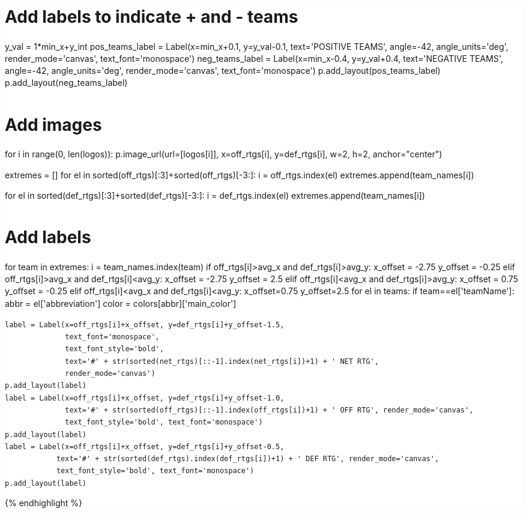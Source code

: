 # Add labels to indicate + and - teams
y_val = 1*min_x+y_int
pos_teams_label = Label(x=min_x+0.1, y=y_val-0.1,
                 text='POSITIVE TEAMS', angle=-42, angle_units='deg', render_mode='canvas', text_font='monospace')
neg_teams_label = Label(x=min_x-0.4, y=y_val+0.4,
                 text='NEGATIVE TEAMS', angle=-42, angle_units='deg', render_mode='canvas', text_font='monospace')
p.add_layout(pos_teams_label)
p.add_layout(neg_teams_label)

# Add images
for i in range(0, len(logos)):
    p.image_url(url=[logos[i]],
             x=off_rtgs[i], y=def_rtgs[i], w=2, h=2, anchor="center")

extremes = []
for el in sorted(off_rtgs)[:3]+sorted(off_rtgs)[-3:]:
    i = off_rtgs.index(el)
    extremes.append(team_names[i])

for el in sorted(def_rtgs)[:3]+sorted(def_rtgs)[-3:]:
    i = def_rtgs.index(el)
    extremes.append(team_names[i])  


# Add labels
for team in extremes:
    i = team_names.index(team)
    if off_rtgs[i]>avg_x and def_rtgs[i]>avg_y:
        x_offset = -2.75
        y_offset = -0.25
    elif off_rtgs[i]>avg_x and def_rtgs[i]<avg_y:
        x_offset = -2.75
        y_offset = 2.5
    elif off_rtgs[i]<avg_x and def_rtgs[i]>avg_y:
        x_offset = 0.75
        y_offset = -0.25
    elif off_rtgs[i]<avg_x and def_rtgs[i]<avg_y:
        x_offset=0.75
        y_offset=2.5
    for el in teams:
        if team==el['teamName']:
            abbr = el['abbreviation']
            color = colors[abbr]['main_color']
    
    label = Label(x=off_rtgs[i]+x_offset, y=def_rtgs[i]+y_offset-1.5, 
                  text_font='monospace',
                  text_font_style='bold', 
                  text='#' + str(sorted(net_rtgs)[::-1].index(net_rtgs[i])+1) + ' NET RTG', 
                  render_mode='canvas')
    p.add_layout(label)
    label = Label(x=off_rtgs[i]+x_offset, y=def_rtgs[i]+y_offset-1.0,
                  text='#' + str(sorted(off_rtgs)[::-1].index(off_rtgs[i])+1) + ' OFF RTG', render_mode='canvas', 
                  text_font_style='bold', text_font='monospace')
    p.add_layout(label)
    label = Label(x=off_rtgs[i]+x_offset, y=def_rtgs[i]+y_offset-0.5,
                text='#' + str(sorted(def_rtgs).index(def_rtgs[i])+1) + ' DEF RTG', render_mode='canvas', 
                text_font_style='bold', text_font='monospace')
    p.add_layout(label)
{% endhighlight %}
